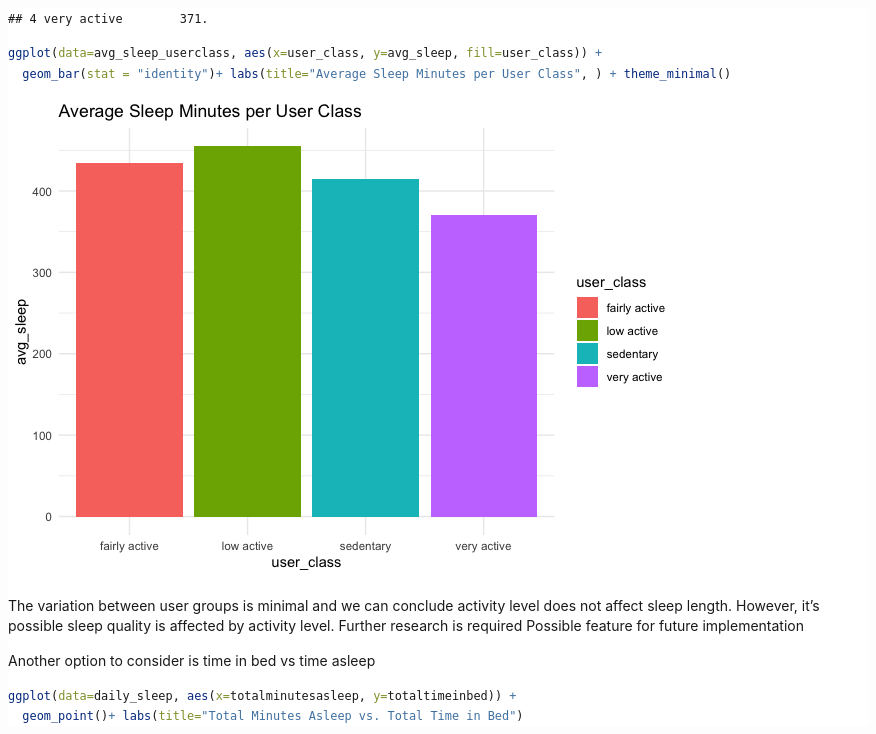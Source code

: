     ## 4 very active        371.

``` r
ggplot(data=avg_sleep_userclass, aes(x=user_class, y=avg_sleep, fill=user_class)) + 
  geom_bar(stat = "identity")+ labs(title="Average Sleep Minutes per User Class", ) + theme_minimal()
```

![](BellaBeat_Analysis_V0_files/figure-gfm/unnamed-chunk-19-1.png)

The variation between user groups is minimal and we can conclude
activity level does not affect sleep length. However, it’s possible
sleep quality is affected by activity level. Further research is
required Possible feature for future implementation

Another option to consider is time in bed vs time asleep

``` r
ggplot(data=daily_sleep, aes(x=totalminutesasleep, y=totaltimeinbed)) + 
  geom_point()+ labs(title="Total Minutes Asleep vs. Total Time in Bed")
```
